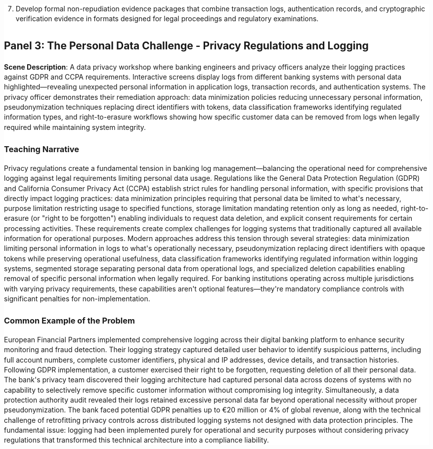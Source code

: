7. Develop formal non-repudiation evidence packages that combine transaction logs, authentication records, and cryptographic verification evidence in formats designed for legal proceedings and regulatory examinations.

## Panel 3: The Personal Data Challenge - Privacy Regulations and Logging

**Scene Description**: A data privacy workshop where banking engineers and privacy officers analyze their logging practices against GDPR and CCPA requirements. Interactive screens display logs from different banking systems with personal data highlighted—revealing unexpected personal information in application logs, transaction records, and authentication systems. The privacy officer demonstrates their remediation approach: data minimization policies reducing unnecessary personal information, pseudonymization techniques replacing direct identifiers with tokens, data classification frameworks identifying regulated information types, and right-to-erasure workflows showing how specific customer data can be removed from logs when legally required while maintaining system integrity.

### Teaching Narrative

Privacy regulations create a fundamental tension in banking log management—balancing the operational need for comprehensive logging against legal requirements limiting personal data usage. Regulations like the General Data Protection Regulation (GDPR) and California Consumer Privacy Act (CCPA) establish strict rules for handling personal information, with specific provisions that directly impact logging practices: data minimization principles requiring that personal data be limited to what's necessary, purpose limitation restricting usage to specified functions, storage limitation mandating retention only as long as needed, right-to-erasure (or "right to be forgotten") enabling individuals to request data deletion, and explicit consent requirements for certain processing activities. These requirements create complex challenges for logging systems that traditionally captured all available information for operational purposes. Modern approaches address this tension through several strategies: data minimization limiting personal information in logs to what's operationally necessary, pseudonymization replacing direct identifiers with opaque tokens while preserving operational usefulness, data classification frameworks identifying regulated information within logging systems, segmented storage separating personal data from operational logs, and specialized deletion capabilities enabling removal of specific personal information when legally required. For banking institutions operating across multiple jurisdictions with varying privacy requirements, these capabilities aren't optional features—they're mandatory compliance controls with significant penalties for non-implementation.

### Common Example of the Problem

European Financial Partners implemented comprehensive logging across their digital banking platform to enhance security monitoring and fraud detection. Their logging strategy captured detailed user behavior to identify suspicious patterns, including full account numbers, complete customer identifiers, physical and IP addresses, device details, and transaction histories. Following GDPR implementation, a customer exercised their right to be forgotten, requesting deletion of all their personal data. The bank's privacy team discovered their logging architecture had captured personal data across dozens of systems with no capability to selectively remove specific customer information without compromising log integrity. Simultaneously, a data protection authority audit revealed their logs retained excessive personal data far beyond operational necessity without proper pseudonymization. The bank faced potential GDPR penalties up to €20 million or 4% of global revenue, along with the technical challenge of retrofitting privacy controls across distributed logging systems not designed with data protection principles. The fundamental issue: logging had been implemented purely for operational and security purposes without considering privacy regulations that transformed this technical architecture into a compliance liability.
